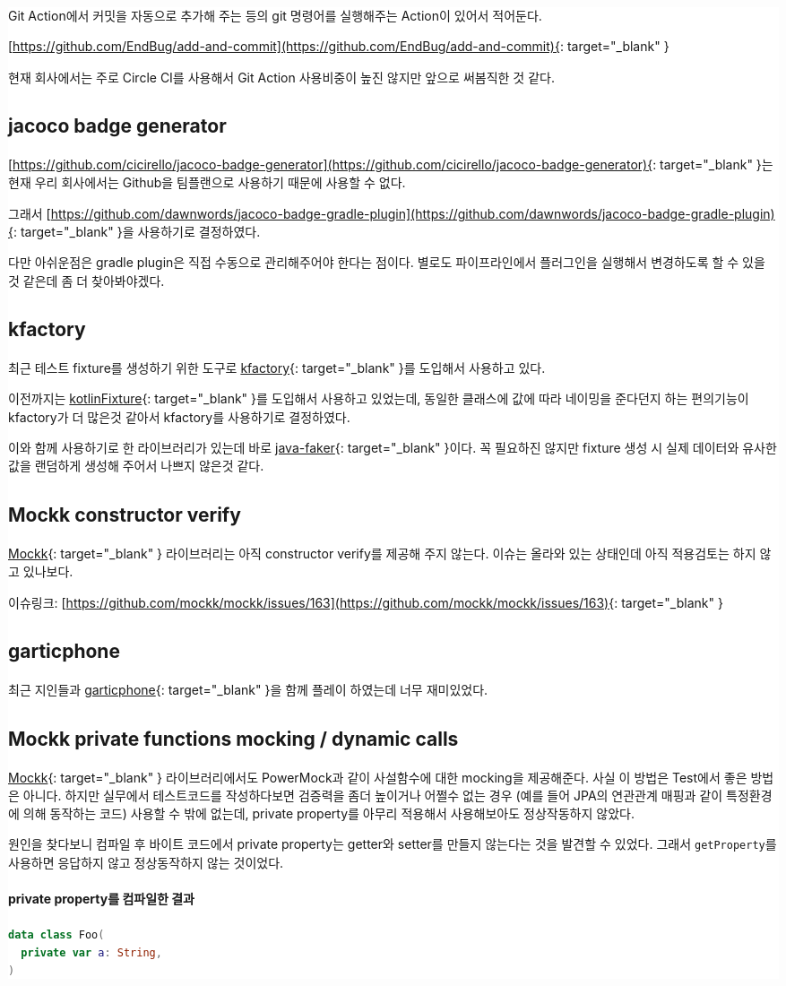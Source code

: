 Git Action에서 커밋을 자동으로 추가해 주는 등의 git 명령어를 실행해주는 Action이 있어서 적어둔다.

[https://github.com/EndBug/add-and-commit](https://github.com/EndBug/add-and-commit){: target="\_blank" }

현재 회사에서는 주로 Circle CI를 사용해서 Git Action 사용비중이 높진 않지만 앞으로 써봄직한 것 같다.

## jacoco badge generator

[https://github.com/cicirello/jacoco-badge-generator](https://github.com/cicirello/jacoco-badge-generator){: target="\_blank" }는 현재 우리 회사에서는 Github을 팀플랜으로 사용하기 때문에 사용할 수 없다.

그래서 [https://github.com/dawnwords/jacoco-badge-gradle-plugin](https://github.com/dawnwords/jacoco-badge-gradle-plugin){: target="\_blank" }을 사용하기로 결정하였다.

다만 아쉬운점은 gradle plugin은 직접 수동으로 관리해주어야 한다는 점이다. 별로도 파이프라인에서 플러그인을 실행해서 변경하도록 할 수 있을 것 같은데 좀 더 찾아봐야겠다.

## kfactory

최근 테스트 fixture를 생성하기 위한 도구로 [kfactory](https://github.com/bluegroundltd/kfactory){: target="\_blank" }를 도입해서 사용하고 있다.

이전까지는 [kotlinFixture](https://github.com/appmattus/kotlinfixture){: target="\_blank" }를 도입해서 사용하고 있었는데, 동일한 클래스에 값에 따라 네이밍을 준다던지 하는 편의기능이 kfactory가 더 많은것 같아서 kfactory를 사용하기로 결정하였다.

이와 함께 사용하기로 한 라이브러리가 있는데 바로 [java-faker](https://github.com/DiUS/java-faker){: target="\_blank" }이다. 꼭 필요하진 않지만 fixture 생성 시 실제 데이터와 유사한 값을 랜덤하게 생성해 주어서 나쁘지 않은것 같다.

## Mockk constructor verify

[Mockk](https://mockk.io/){: target="\_blank" } 라이브러리는 아직 constructor verify를 제공해 주지 않는다. 이슈는 올라와 있는 상태인데 아직 적용검토는 하지 않고 있나보다.

이슈링크: [https://github.com/mockk/mockk/issues/163](https://github.com/mockk/mockk/issues/163){: target="\_blank" }

## garticphone

최근 지인들과 [garticphone](https://garticphone.com/ko){: target="\_blank" }을 함께 플레이 하였는데 너무 재미있었다.

## Mockk private functions mocking / dynamic calls

[Mockk](https://mockk.io/){: target="\_blank" } 라이브러리에서도 PowerMock과 같이 사설함수에 대한 mocking을 제공해준다. 사실 이 방법은 Test에서 좋은 방법은 아니다. 하지만 실무에서 테스트코드를 작성하다보면 검증력을 좀더 높이거나 어쩔수 없는 경우 (예를 들어 JPA의 연관관계 매핑과 같이 특정환경에 의해 동작하는 코드) 사용할 수 밖에 없는데, private property를 아무리 적용해서 사용해보아도 정상작동하지 않았다.

원인을 찾다보니 컴파일 후 바이트 코드에서 private property는 getter와 setter를 만들지 않는다는 것을 발견할 수 있었다. 그래서 `getProperty`를 사용하면 응답하지 않고 정상동작하지 않는 것이었다.

#### private property를 컴파일한 결과

```kotlin
data class Foo(
  private var a: String,
)
```

